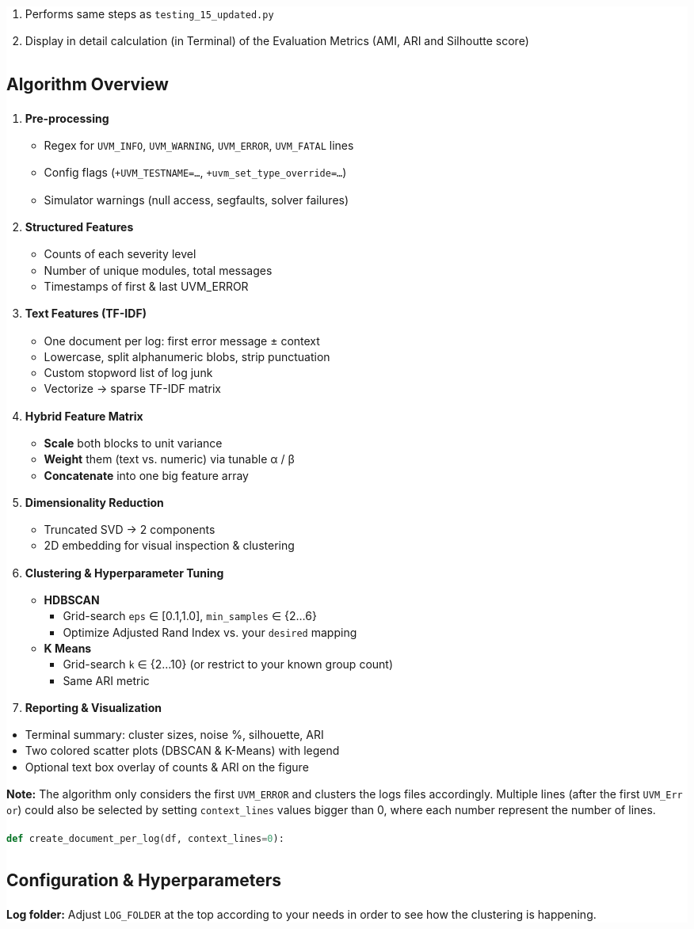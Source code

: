 1. Performs same steps as `testing_15_updated.py` 

2. Display in detail calculation (in Terminal) of the Evaluation Metrics (AMI, ARI and Silhoutte score)



## Algorithm Overview
1. **Pre-processing**

    - Regex for `UVM_INFO`, `UVM_WARNING`, `UVM_ERROR`, `UVM_FATAL` lines

    - Config flags (`+UVM_TESTNAME=…`, `+uvm_set_type_override=…`)

    - Simulator warnings (null access, segfaults, solver failures)

2. **Structured Features**
    - Counts of each severity level
    - Number of unique modules, total messages
    - Timestamps of first & last UVM_ERROR

3. **Text Features (TF-IDF)**
    - One document per log: first error message ± context
    - Lowercase, split alphanumeric blobs, strip punctuation
    - Custom stopword list of log junk
    - Vectorize → sparse TF-IDF matrix

4. **Hybrid Feature Matrix**
    - **Scale** both blocks to unit variance
    - **Weight** them (text vs. numeric) via tunable α / β
    - **Concatenate** into one big feature array
5. **Dimensionality Reduction**
    - Truncated SVD → 2 components
    - 2D embedding for visual inspection & clustering
6. **Clustering & Hyperparameter Tuning**
    - **HDBSCAN**
        - Grid-search `eps` ∈ [0.1,1.0], `min_samples` ∈ {2…6}
        - Optimize Adjusted Rand Index vs. your `desired` mapping
    - **K Means**
        - Grid-search `k` ∈ {2…10} (or restrict to your known group count)
        - Same ARI metric
7. **Reporting & Visualization**
- Terminal summary: cluster sizes, noise %, silhouette, ARI
- Two colored scatter plots (DBSCAN & K-Means) with legend
- Optional text box overlay of counts & ARI on the figure

**Note:** The algorithm only considers the first `UVM_ERROR` and clusters the logs files accordingly. Multiple lines (after the first `UVM_Error`) could also be selected by setting `context_lines` values bigger than 0, where each number represent the number of lines.
```python
def create_document_per_log(df, context_lines=0):
```


## Configuration & Hyperparameters
**Log folder:**
Adjust `LOG_FOLDER` at the top according to your needs in order to see how the clustering is happening.
